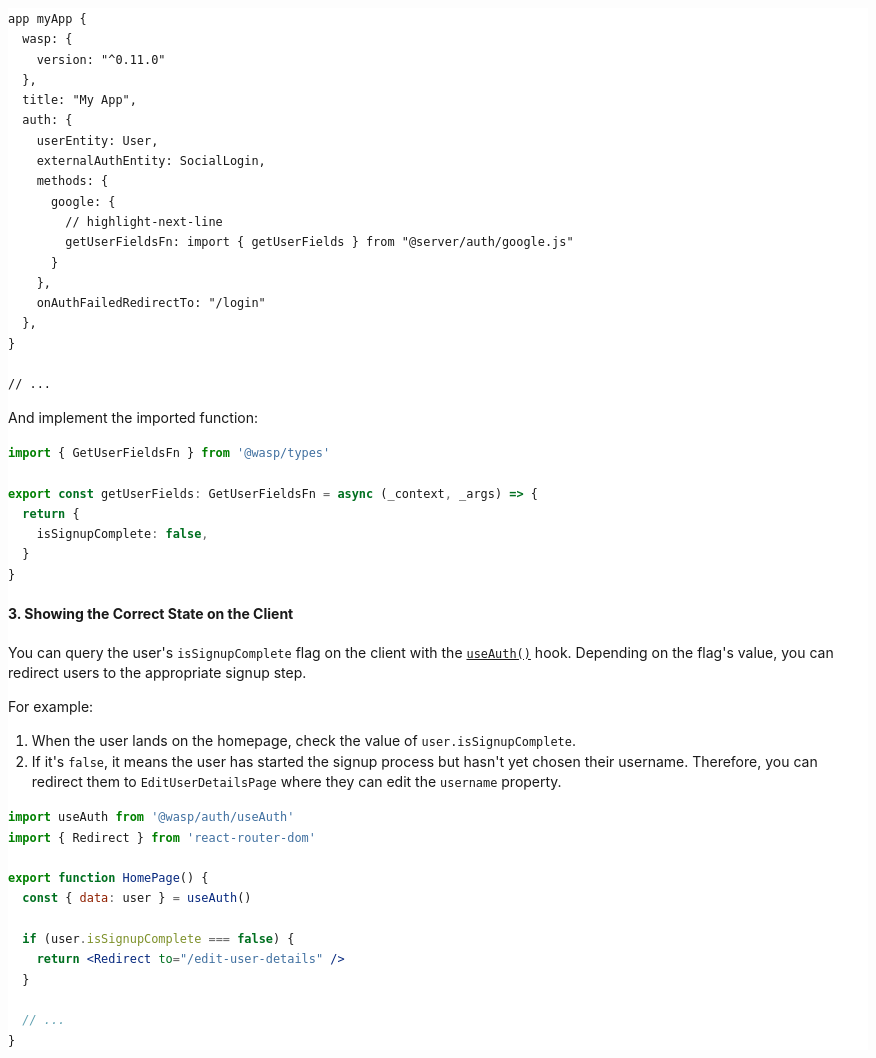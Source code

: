 ```wasp title=main.wasp
app myApp {
  wasp: {
    version: "^0.11.0"
  },
  title: "My App",
  auth: {
    userEntity: User,
    externalAuthEntity: SocialLogin,
    methods: {
      google: {
        // highlight-next-line
        getUserFieldsFn: import { getUserFields } from "@server/auth/google.js"
      }
    },
    onAuthFailedRedirectTo: "/login"
  },
}

// ...
```

And implement the imported function:

```ts title=src/server/auth/google.ts
import { GetUserFieldsFn } from '@wasp/types'

export const getUserFields: GetUserFieldsFn = async (_context, _args) => {
  return {
    isSignupComplete: false,
  }
}
```

<GetUserFieldsType />

</TabItem>
</Tabs>

#### 3. Showing the Correct State on the Client

You can query the user's `isSignupComplete` flag on the client with the [`useAuth()`](/docs/auth/overview) hook.
Depending on the flag's value, you can redirect users to the appropriate signup step.

For example:

1. When the user lands on the homepage, check the value of `user.isSignupComplete`.
2. If it's `false`, it means the user has started the signup process but hasn't yet chosen their username. Therefore, you can redirect them to `EditUserDetailsPage` where they can edit the `username` property.

<Tabs groupId="js-ts">
<TabItem value="js" label="JavaScript">

```jsx title=client/HomePage.jsx
import useAuth from '@wasp/auth/useAuth'
import { Redirect } from 'react-router-dom'

export function HomePage() {
  const { data: user } = useAuth()

  if (user.isSignupComplete === false) {
    return <Redirect to="/edit-user-details" />
  }

  // ...
}
```